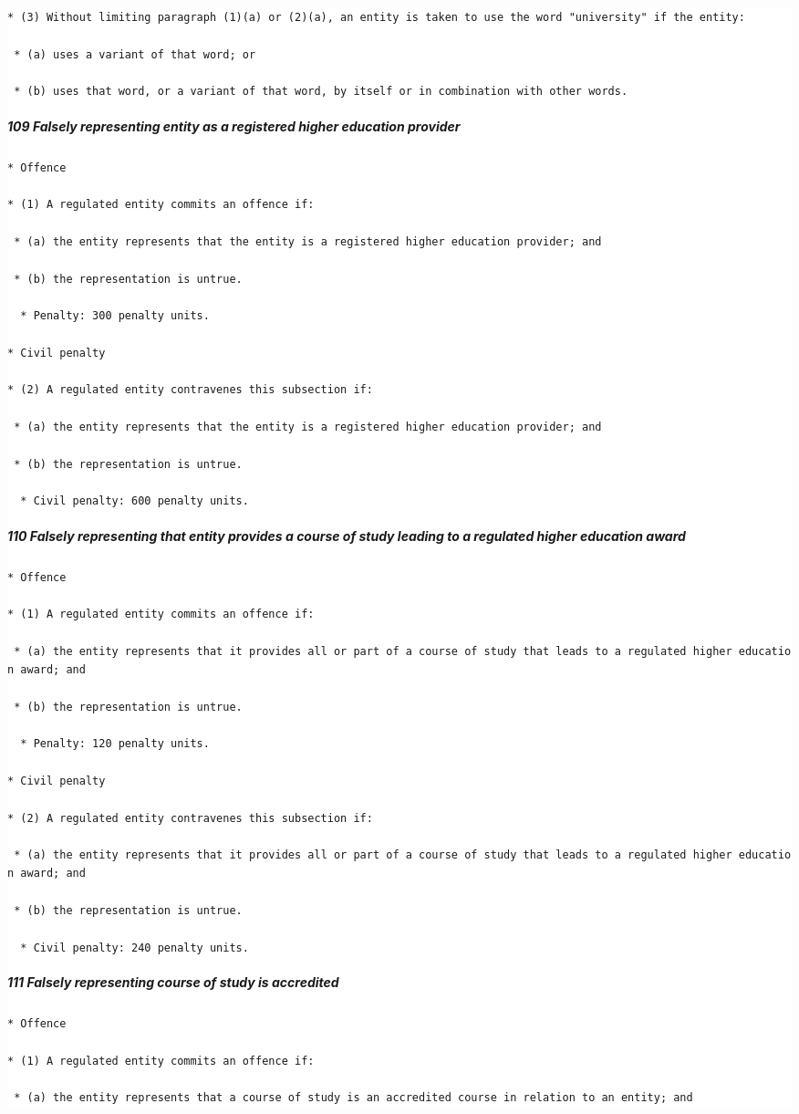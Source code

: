     * (3) Without limiting paragraph (1)(a) or (2)(a), an entity is taken to use the word "university" if the entity:

     * (a) uses a variant of that word; or

     * (b) uses that word, or a variant of that word, by itself or in combination with other words.

##### 109  Falsely representing entity as a registered higher education provider

    * Offence

    * (1) A regulated entity commits an offence if:

     * (a) the entity represents that the entity is a registered higher education provider; and

     * (b) the representation is untrue.

      * Penalty: 300 penalty units.

    * Civil penalty

    * (2) A regulated entity contravenes this subsection if:

     * (a) the entity represents that the entity is a registered higher education provider; and

     * (b) the representation is untrue.

      * Civil penalty: 600 penalty units.

##### 110  Falsely representing that entity provides a course of study leading to a regulated higher education award

    * Offence

    * (1) A regulated entity commits an offence if:

     * (a) the entity represents that it provides all or part of a course of study that leads to a regulated higher education award; and

     * (b) the representation is untrue.

      * Penalty: 120 penalty units.

    * Civil penalty

    * (2) A regulated entity contravenes this subsection if:

     * (a) the entity represents that it provides all or part of a course of study that leads to a regulated higher education award; and

     * (b) the representation is untrue.

      * Civil penalty: 240 penalty units.

##### 111  Falsely representing course of study is accredited

    * Offence

    * (1) A regulated entity commits an offence if:

     * (a) the entity represents that a course of study is an accredited course in relation to an entity; and
